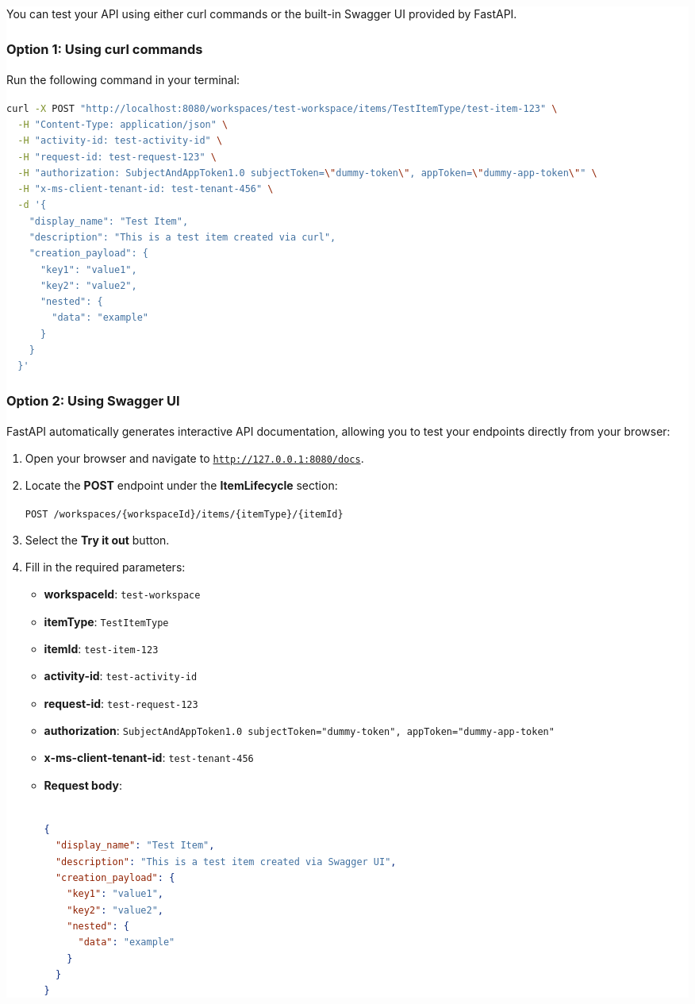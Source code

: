 You can test your API using either curl commands or the built-in Swagger UI provided by FastAPI.

### Option 1: Using curl commands

Run the following command in your terminal:

```bash
curl -X POST "http://localhost:8080/workspaces/test-workspace/items/TestItemType/test-item-123" \
  -H "Content-Type: application/json" \
  -H "activity-id: test-activity-id" \
  -H "request-id: test-request-123" \
  -H "authorization: SubjectAndAppToken1.0 subjectToken=\"dummy-token\", appToken=\"dummy-app-token\"" \
  -H "x-ms-client-tenant-id: test-tenant-456" \
  -d '{
    "display_name": "Test Item",
    "description": "This is a test item created via curl",
    "creation_payload": {
      "key1": "value1",
      "key2": "value2",
      "nested": {
        "data": "example"
      }
    }
  }'
```

### Option 2: Using Swagger UI

FastAPI automatically generates interactive API documentation, allowing you to test your endpoints directly from your browser:

1. Open your browser and navigate to [`http://127.0.0.1:8080/docs`](http://127.0.0.1:8080/docs).
2. Locate the **POST** endpoint under the **ItemLifecycle** section:

   ```http
   POST /workspaces/{workspaceId}/items/{itemType}/{itemId}
   ```

3. Select the **Try it out** button.
4. Fill in the required parameters:
   - **workspaceId**: `test-workspace`
   - **itemType**: `TestItemType`
   - **itemId**: `test-item-123`
   - **activity-id**: `test-activity-id`
   - **request-id**: `test-request-123`
   - **authorization**: `SubjectAndAppToken1.0 subjectToken="dummy-token", appToken="dummy-app-token"`
   - **x-ms-client-tenant-id**: `test-tenant-456`
   - **Request body**:

     ```json

     {
       "display_name": "Test Item",
       "description": "This is a test item created via Swagger UI",
       "creation_payload": {
         "key1": "value1",
         "key2": "value2",
         "nested": {
           "data": "example"
         }
       }
     }
